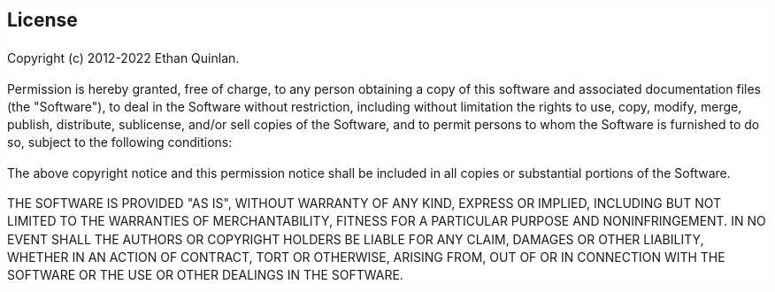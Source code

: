 ## License 

Copyright (c) 2012-2022 Ethan Quinlan.

Permission is hereby granted, free of charge, to any person obtaining
a copy of this software and associated documentation files (the
"Software"), to deal in the Software without restriction, including
without limitation the rights to use, copy, modify, merge, publish,
distribute, sublicense, and/or sell copies of the Software, and to
permit persons to whom the Software is furnished to do so, subject to
the following conditions:

The above copyright notice and this permission notice shall be
included in all copies or substantial portions of the Software.

THE SOFTWARE IS PROVIDED "AS IS", WITHOUT WARRANTY OF ANY KIND,
EXPRESS OR IMPLIED, INCLUDING BUT NOT LIMITED TO THE WARRANTIES OF
MERCHANTABILITY, FITNESS FOR A PARTICULAR PURPOSE AND
NONINFRINGEMENT. IN NO EVENT SHALL THE AUTHORS OR COPYRIGHT HOLDERS BE
LIABLE FOR ANY CLAIM, DAMAGES OR OTHER LIABILITY, WHETHER IN AN ACTION
OF CONTRACT, TORT OR OTHERWISE, ARISING FROM, OUT OF OR IN CONNECTION
WITH THE SOFTWARE OR THE USE OR OTHER DEALINGS IN THE SOFTWARE.